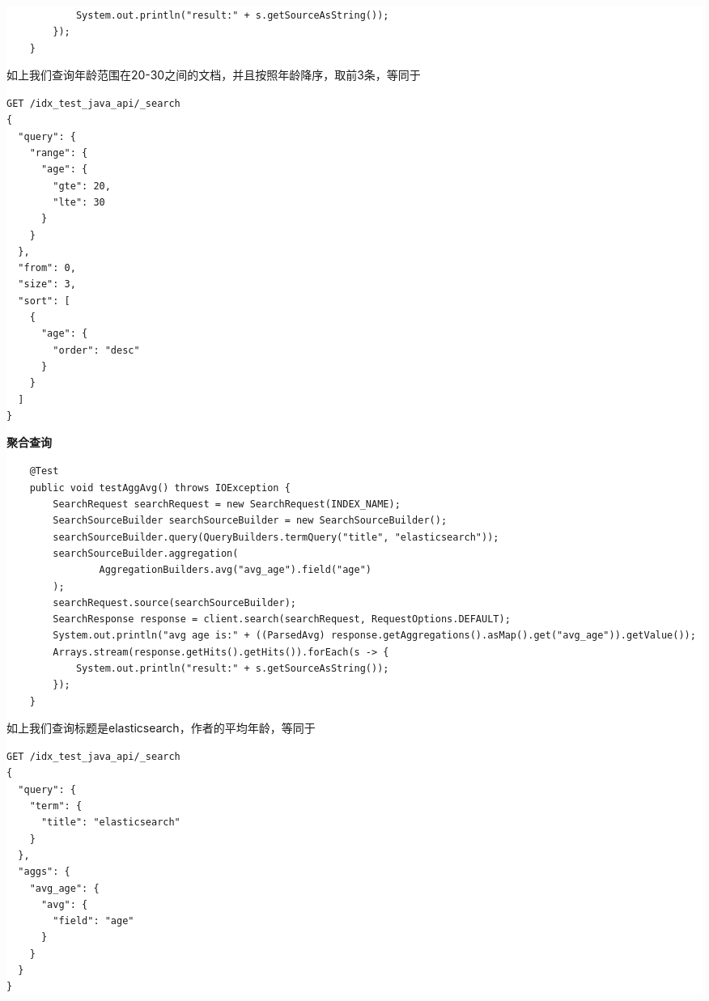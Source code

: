 ```
			System.out.println("result:" + s.getSourceAsString());
		});
	}
```
如上我们查询年龄范围在20-30之间的文档，并且按照年龄降序，取前3条，等同于
```
GET /idx_test_java_api/_search
{
  "query": {
    "range": {
      "age": {
        "gte": 20,
        "lte": 30
      }
    }
  },
  "from": 0,
  "size": 3,
  "sort": [
    {
      "age": {
        "order": "desc"
      }
    }
  ]
}
```

**聚合查询**   
```
	@Test
	public void testAggAvg() throws IOException {
		SearchRequest searchRequest = new SearchRequest(INDEX_NAME);
		SearchSourceBuilder searchSourceBuilder = new SearchSourceBuilder();
		searchSourceBuilder.query(QueryBuilders.termQuery("title", "elasticsearch"));
		searchSourceBuilder.aggregation(
				AggregationBuilders.avg("avg_age").field("age")
		);
		searchRequest.source(searchSourceBuilder);
		SearchResponse response = client.search(searchRequest, RequestOptions.DEFAULT);
		System.out.println("avg age is:" + ((ParsedAvg) response.getAggregations().asMap().get("avg_age")).getValue());
		Arrays.stream(response.getHits().getHits()).forEach(s -> {
			System.out.println("result:" + s.getSourceAsString());
		});
	}
```
如上我们查询标题是elasticsearch，作者的平均年龄，等同于
```
GET /idx_test_java_api/_search
{
  "query": {
    "term": {
      "title": "elasticsearch"
    }
  },
  "aggs": {
    "avg_age": {
      "avg": {
        "field": "age"
      }
    }
  }
}
```